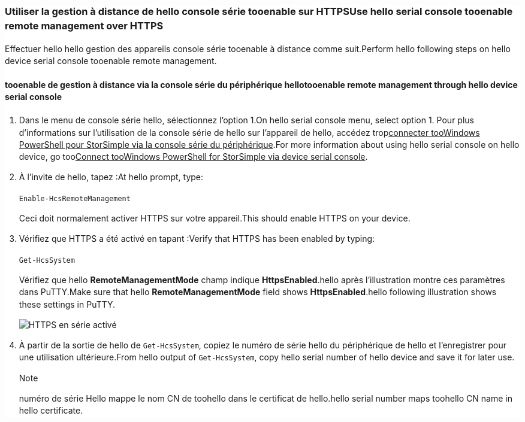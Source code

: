 ### <a name="use-hello-serial-console-tooenable-remote-management-over-https"></a><span data-ttu-id="cc5f4-193">Utiliser la gestion à distance de hello console série tooenable sur HTTPS</span><span class="sxs-lookup"><span data-stu-id="cc5f4-193">Use hello serial console tooenable remote management over HTTPS</span></span>

<span data-ttu-id="cc5f4-194">Effectuer hello hello gestion des appareils console série tooenable à distance comme suit.</span><span class="sxs-lookup"><span data-stu-id="cc5f4-194">Perform hello following steps on hello device serial console tooenable remote management.</span></span>

#### <a name="tooenable-remote-management-through-hello-device-serial-console"></a><span data-ttu-id="cc5f4-195">tooenable de gestion à distance via la console série du périphérique hello</span><span class="sxs-lookup"><span data-stu-id="cc5f4-195">tooenable remote management through hello device serial console</span></span>
1. <span data-ttu-id="cc5f4-196">Dans le menu de console série hello, sélectionnez l’option 1.</span><span class="sxs-lookup"><span data-stu-id="cc5f4-196">On hello serial console menu, select option 1.</span></span> <span data-ttu-id="cc5f4-197">Pour plus d’informations sur l’utilisation de la console série de hello sur l’appareil de hello, accédez trop[connecter tooWindows PowerShell pour StorSimple via la console série du périphérique](storsimple-8000-windows-powershell-administration.md#connect-to-windows-powershell-for-storsimple-via-the-device-serial-console).</span><span class="sxs-lookup"><span data-stu-id="cc5f4-197">For more information about using hello serial console on hello device, go too[Connect tooWindows PowerShell for StorSimple via device serial console](storsimple-8000-windows-powershell-administration.md#connect-to-windows-powershell-for-storsimple-via-the-device-serial-console).</span></span>
2. <span data-ttu-id="cc5f4-198">À l’invite de hello, tapez :</span><span class="sxs-lookup"><span data-stu-id="cc5f4-198">At hello prompt, type:</span></span>
   
     `Enable-HcsRemoteManagement`
   
    <span data-ttu-id="cc5f4-199">Ceci doit normalement activer HTTPS sur votre appareil.</span><span class="sxs-lookup"><span data-stu-id="cc5f4-199">This should enable HTTPS on your device.</span></span>
3. <span data-ttu-id="cc5f4-200">Vérifiez que HTTPS a été activé en tapant :</span><span class="sxs-lookup"><span data-stu-id="cc5f4-200">Verify that HTTPS has been enabled by typing:</span></span> 
   
     `Get-HcsSystem`
   
    <span data-ttu-id="cc5f4-201">Vérifiez que hello **RemoteManagementMode** champ indique **HttpsEnabled**.hello après l’illustration montre ces paramètres dans PuTTY.</span><span class="sxs-lookup"><span data-stu-id="cc5f4-201">Make sure that hello **RemoteManagementMode** field shows **HttpsEnabled**.hello following illustration shows these settings in PuTTY.</span></span>
   
     ![HTTPS en série activé](./media/storsimple-remote-connect/HCS_SerialHttpsEnabled.png)
4. <span data-ttu-id="cc5f4-203">À partir de la sortie de hello de `Get-HcsSystem`, copiez le numéro de série hello du périphérique de hello et l’enregistrer pour une utilisation ultérieure.</span><span class="sxs-lookup"><span data-stu-id="cc5f4-203">From hello output of `Get-HcsSystem`, copy hello serial number of hello device and save it for later use.</span></span>
   
   > [!NOTE]
   > <span data-ttu-id="cc5f4-204">numéro de série Hello mappe le nom CN de toohello dans le certificat de hello.</span><span class="sxs-lookup"><span data-stu-id="cc5f4-204">hello serial number maps toohello CN name in hello certificate.</span></span>
   